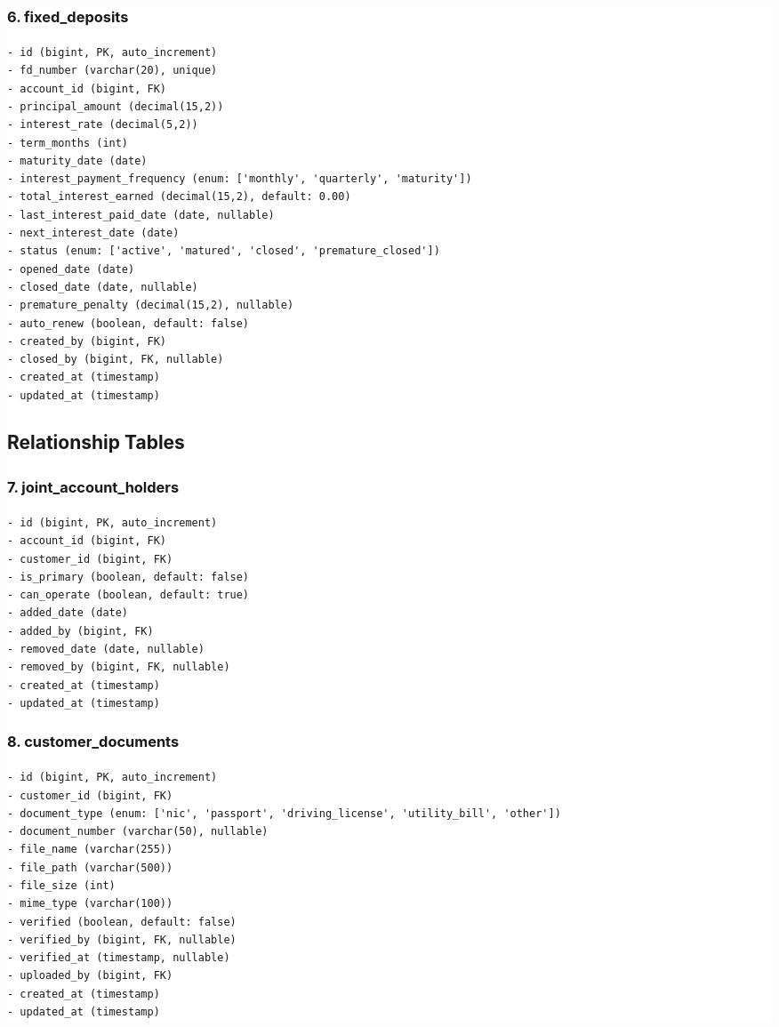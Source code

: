 
### 6. fixed_deposits
```
- id (bigint, PK, auto_increment)
- fd_number (varchar(20), unique)
- account_id (bigint, FK)
- principal_amount (decimal(15,2))
- interest_rate (decimal(5,2))
- term_months (int)
- maturity_date (date)
- interest_payment_frequency (enum: ['monthly', 'quarterly', 'maturity'])
- total_interest_earned (decimal(15,2), default: 0.00)
- last_interest_paid_date (date, nullable)
- next_interest_date (date)
- status (enum: ['active', 'matured', 'closed', 'premature_closed'])
- opened_date (date)
- closed_date (date, nullable)
- premature_penalty (decimal(15,2), nullable)
- auto_renew (boolean, default: false)
- created_by (bigint, FK)
- closed_by (bigint, FK, nullable)
- created_at (timestamp)
- updated_at (timestamp)
```

## Relationship Tables

### 7. joint_account_holders
```
- id (bigint, PK, auto_increment)
- account_id (bigint, FK)
- customer_id (bigint, FK)
- is_primary (boolean, default: false)
- can_operate (boolean, default: true)
- added_date (date)
- added_by (bigint, FK)
- removed_date (date, nullable)
- removed_by (bigint, FK, nullable)
- created_at (timestamp)
- updated_at (timestamp)
```

### 8. customer_documents
```
- id (bigint, PK, auto_increment)
- customer_id (bigint, FK)
- document_type (enum: ['nic', 'passport', 'driving_license', 'utility_bill', 'other'])
- document_number (varchar(50), nullable)
- file_name (varchar(255))
- file_path (varchar(500))
- file_size (int)
- mime_type (varchar(100))
- verified (boolean, default: false)
- verified_by (bigint, FK, nullable)
- verified_at (timestamp, nullable)
- uploaded_by (bigint, FK)
- created_at (timestamp)
- updated_at (timestamp)
```
